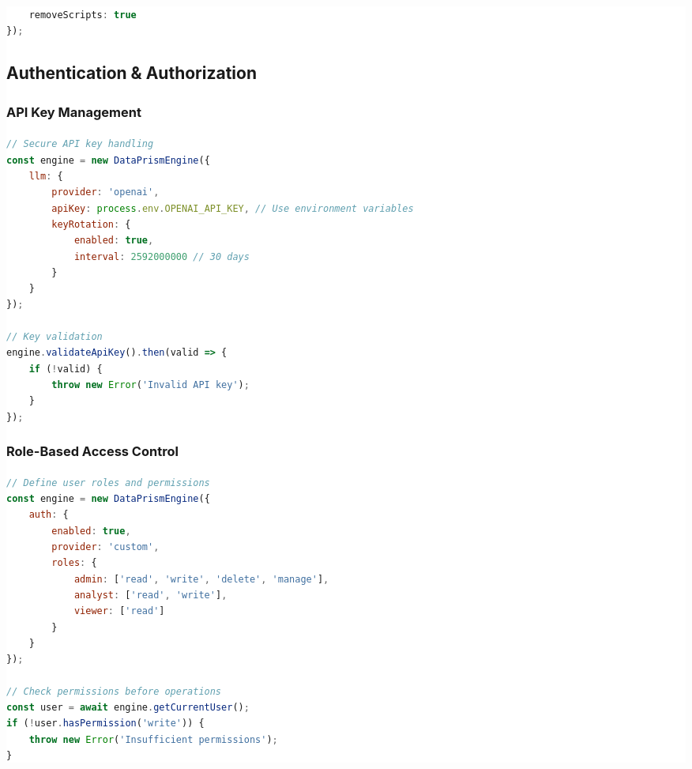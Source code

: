 ```javascript
    removeScripts: true
});
```

## Authentication & Authorization

### API Key Management

```javascript
// Secure API key handling
const engine = new DataPrismEngine({
    llm: {
        provider: 'openai',
        apiKey: process.env.OPENAI_API_KEY, // Use environment variables
        keyRotation: {
            enabled: true,
            interval: 2592000000 // 30 days
        }
    }
});

// Key validation
engine.validateApiKey().then(valid => {
    if (!valid) {
        throw new Error('Invalid API key');
    }
});
```

### Role-Based Access Control

```javascript
// Define user roles and permissions
const engine = new DataPrismEngine({
    auth: {
        enabled: true,
        provider: 'custom',
        roles: {
            admin: ['read', 'write', 'delete', 'manage'],
            analyst: ['read', 'write'],
            viewer: ['read']
        }
    }
});

// Check permissions before operations
const user = await engine.getCurrentUser();
if (!user.hasPermission('write')) {
    throw new Error('Insufficient permissions');
}
```
